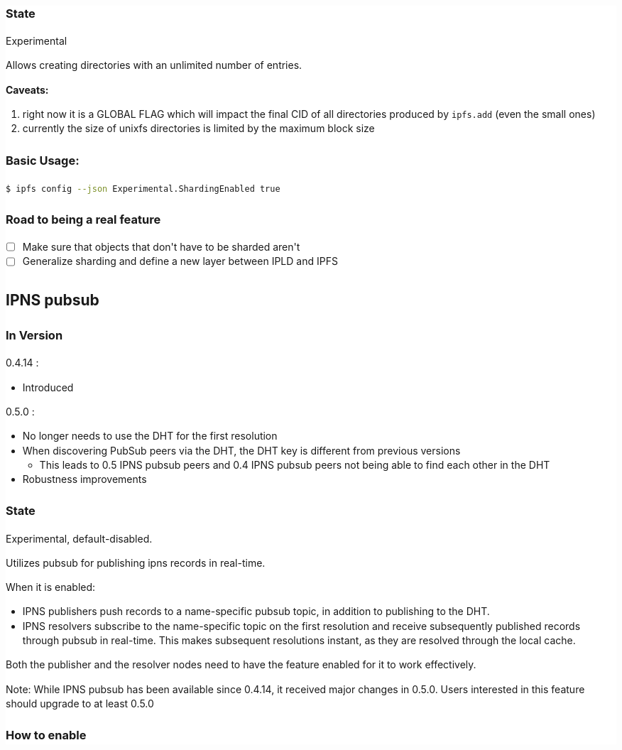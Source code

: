 ### State
Experimental

Allows creating directories with an unlimited number of entries.

**Caveats:**
1. right now it is a GLOBAL FLAG which will impact the final CID of all directories produced by `ipfs.add` (even the small ones)
2. currently the size of unixfs directories is limited by the maximum block size

### Basic Usage:

```bash
$ ipfs config --json Experimental.ShardingEnabled true
```

### Road to being a real feature

- [ ] Make sure that objects that don't have to be sharded aren't
- [ ] Generalize sharding and define a new layer between IPLD and IPFS

## IPNS pubsub

### In Version

0.4.14 :
  - Introduced

0.5.0 :
   - No longer needs to use the DHT for the first resolution
   - When discovering PubSub peers via the DHT, the DHT key is different from previous versions
      - This leads to 0.5 IPNS pubsub peers and 0.4 IPNS pubsub peers not being able to find each other in the DHT
   - Robustness improvements

### State

Experimental, default-disabled.

Utilizes pubsub for publishing ipns records in real-time.

When it is enabled:
- IPNS publishers push records to a name-specific pubsub topic, in addition to publishing to the DHT.
- IPNS resolvers subscribe to the name-specific topic on the first resolution and receive subsequently published records through pubsub in real-time. This makes subsequent resolutions instant, as they are resolved through the local cache.

Both the publisher and the resolver nodes need to have the feature enabled for it to work effectively.

Note: While IPNS pubsub has been available since 0.4.14, it received major changes in 0.5.0.
Users interested in this feature should upgrade to at least 0.5.0

### How to enable
